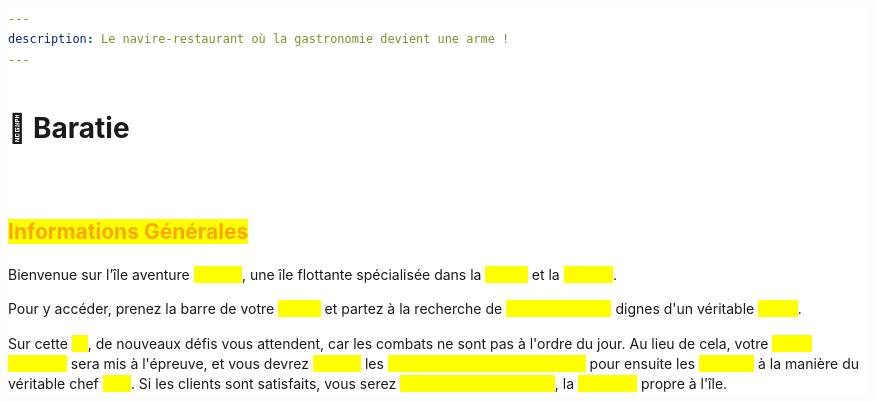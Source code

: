 ```yaml
---
description: Le navire-restaurant où la gastronomie devient une arme !
---
```


# 🎣 Baratie

<figure><img src="../../.gitbook/assets/Capture d’écran 2023-12-04 à 17.39.43.png" alt=""><figcaption></figcaption></figure>

## <mark style="color:orange;">Informations Générales</mark>

Bienvenue sur l’île aventure <mark style="color:yellow;">**Baratie**</mark>, une île flottante spécialisée dans la <mark style="color:yellow;">**pêche**</mark> et la <mark style="color:yellow;">**cuisine**</mark>.

Pour y accéder, prenez la barre de votre <mark style="color:yellow;">**navire**</mark> et partez à la recherche de <mark style="color:yellow;">**nouveaux défis**</mark> dignes d'un véritable <mark style="color:yellow;">**pirate**</mark>.

Sur cette <mark style="color:yellow;">**île**</mark>, de nouveaux défis vous attendent, car les combats ne sont pas à l'ordre du jour. Au lieu de cela, votre <mark style="color:yellow;">**talent culinaire**</mark> sera mis à l'épreuve, et vous devrez <mark style="color:yellow;">**pêcher**</mark> les <mark style="color:yellow;">**énormes poissons de Baratie**</mark> pour ensuite les <mark style="color:yellow;">**cuisiner**</mark> à la manière du véritable chef <mark style="color:yellow;">**Zeff**</mark>. Si les clients sont satisfaits, vous serez <mark style="color:yellow;">**récompensé en poêles**</mark>, la <mark style="color:yellow;">**monnaie**</mark> propre à l'île.
